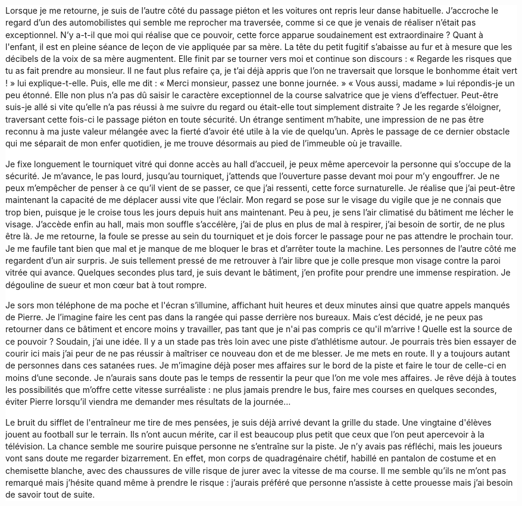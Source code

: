 Lorsque je me retourne, je suis de l’autre côté du passage piéton et les voitures ont repris leur danse habituelle. J’accroche le regard d’un des automobilistes qui semble me reprocher ma traversée, comme si ce que je venais de réaliser n’était pas exceptionnel. N’y a-t-il que moi qui réalise que ce pouvoir, cette force apparue soudainement est extraordinaire ? Quant à l'enfant, il est en pleine séance de leçon de vie appliquée par sa mère. La tête du petit fugitif s’abaisse au fur et à mesure que les décibels de la voix de sa mère augmentent. Elle finit par se tourner vers moi et continue son discours  : « Regarde les risques que tu as fait prendre au monsieur. Il ne faut plus refaire ça, je t’ai déjà appris que l’on ne traversait que lorsque le bonhomme était vert ! » lui explique-t-elle.
Puis, elle me dit : « Merci monsieur, passez une bonne journée. »
« Vous aussi, madame » lui répondis-je un peu étonné. Elle non plus n’a pas dû saisir le caractère exceptionnel de la course salvatrice que je viens d’effectuer. Peut-être suis-je allé si vite qu’elle n’a pas réussi à me suivre du regard ou était-elle tout simplement distraite ? Je les regarde s’éloigner, traversant cette fois-ci le passage piéton en toute sécurité. Un étrange sentiment m’habite, une impression de ne pas être reconnu à ma juste valeur mélangée avec la fierté d’avoir été utile à la vie de quelqu’un. Après le passage de ce dernier obstacle qui me séparait de mon enfer quotidien, je me trouve désormais au pied de l’immeuble où je travaille.

Je fixe longuement le tourniquet vitré qui donne accès au hall d’accueil, je peux même apercevoir la personne qui s’occupe de la sécurité. Je m’avance, le pas lourd, jusqu’au tourniquet, j’attends que l’ouverture passe devant moi pour m’y engouffrer. Je ne peux m’empêcher de penser à ce qu’il vient de se passer, ce que j’ai ressenti, cette force surnaturelle. Je réalise que j’ai peut-être maintenant la capacité de me déplacer aussi vite que l’éclair. Mon regard se pose sur le visage du vigile que je ne connais que trop bien, puisque je le croise tous les jours depuis huit ans maintenant. Peu à peu, je sens l’air climatisé du bâtiment me lécher le visage. J’accède enfin au hall, mais mon souffle s’accélère, j’ai de plus en plus de mal à respirer, j’ai besoin de sortir, de ne plus être là. Je me retourne, la foule se presse au sein du tourniquet et je dois forcer le passage pour ne pas attendre le prochain tour. Je me faufile tant bien que mal et je manque de me bloquer le bras et d’arrêter toute la machine. Les personnes de l’autre côté me regardent d’un air surpris. Je suis tellement pressé de me retrouver à l’air libre que je colle presque mon visage contre la paroi vitrée qui avance. Quelques secondes plus tard, je suis devant le bâtiment, j’en profite pour prendre une immense respiration. Je dégouline de sueur et mon cœur bat à tout rompre.

Je sors mon téléphone de ma poche et l'écran s’illumine, affichant huit heures et deux minutes ainsi que quatre appels manqués de Pierre. Je l’imagine faire les cent pas dans la rangée qui passe derrière nos bureaux. Mais c’est décidé, je ne peux pas retourner dans ce bâtiment et encore moins y travailler, pas tant que je n'ai pas compris ce qu'il m’arrive ! Quelle est la source de ce pouvoir ? Soudain, j’ai une idée. Il y a un stade pas très loin avec une piste d’athlétisme autour. Je pourrais très bien essayer de courir ici mais j’ai peur de ne pas réussir à maîtriser ce nouveau don et de me blesser. Je me mets en route. Il y a toujours autant de personnes dans ces satanées rues. Je m’imagine déjà poser mes affaires sur le bord de la piste et faire le tour de celle-ci en moins d’une seconde. Je n’aurais sans doute pas le temps de ressentir la peur que l’on me vole mes affaires. Je rêve déjà à toutes les possibilités que m’offre cette vitesse surréaliste : ne plus jamais prendre le bus, faire mes courses en quelques secondes, éviter Pierre lorsqu’il viendra me demander mes résultats de la journée…

Le bruit du sifflet de l'entraîneur me tire de mes pensées, je suis déjà arrivé devant la grille du stade. Une vingtaine d'élèves jouent au football sur le terrain. Ils n’ont aucun mérite, car il est beaucoup plus petit que ceux que l’on peut apercevoir à la télévision. La chance semble me sourire puisque personne ne s’entraîne sur la piste. Je n’y avais pas réfléchi, mais les joueurs vont sans doute me regarder bizarrement. En effet, mon corps de quadragénaire chétif, habillé en pantalon de costume et en chemisette blanche, avec des chaussures de ville risque de jurer avec la vitesse de ma course. Il me semble qu’ils ne m’ont pas remarqué mais j’hésite quand même à prendre le risque : j’aurais préféré que personne n’assiste à cette prouesse mais j’ai besoin de savoir tout de suite.
